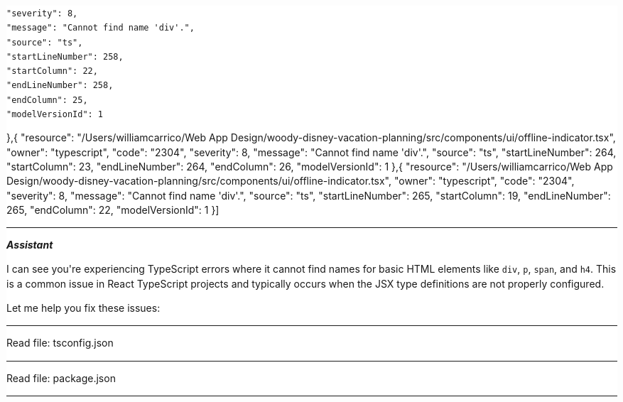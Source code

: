 	"severity": 8,
	"message": "Cannot find name 'div'.",
	"source": "ts",
	"startLineNumber": 258,
	"startColumn": 22,
	"endLineNumber": 258,
	"endColumn": 25,
	"modelVersionId": 1
},{
	"resource": "/Users/williamcarrico/Web App Design/woody-disney-vacation-planning/src/components/ui/offline-indicator.tsx",
	"owner": "typescript",
	"code": "2304",
	"severity": 8,
	"message": "Cannot find name 'div'.",
	"source": "ts",
	"startLineNumber": 264,
	"startColumn": 23,
	"endLineNumber": 264,
	"endColumn": 26,
	"modelVersionId": 1
},{
	"resource": "/Users/williamcarrico/Web App Design/woody-disney-vacation-planning/src/components/ui/offline-indicator.tsx",
	"owner": "typescript",
	"code": "2304",
	"severity": 8,
	"message": "Cannot find name 'div'.",
	"source": "ts",
	"startLineNumber": 265,
	"startColumn": 19,
	"endLineNumber": 265,
	"endColumn": 22,
	"modelVersionId": 1
}]

---

_**Assistant**_

I can see you're experiencing TypeScript errors where it cannot find names for basic HTML elements like `div`, `p`, `span`, and `h4`. This is a common issue in React TypeScript projects and typically occurs when the JSX type definitions are not properly configured.

Let me help you fix these issues:

---

Read file: tsconfig.json

---

Read file: package.json

---
